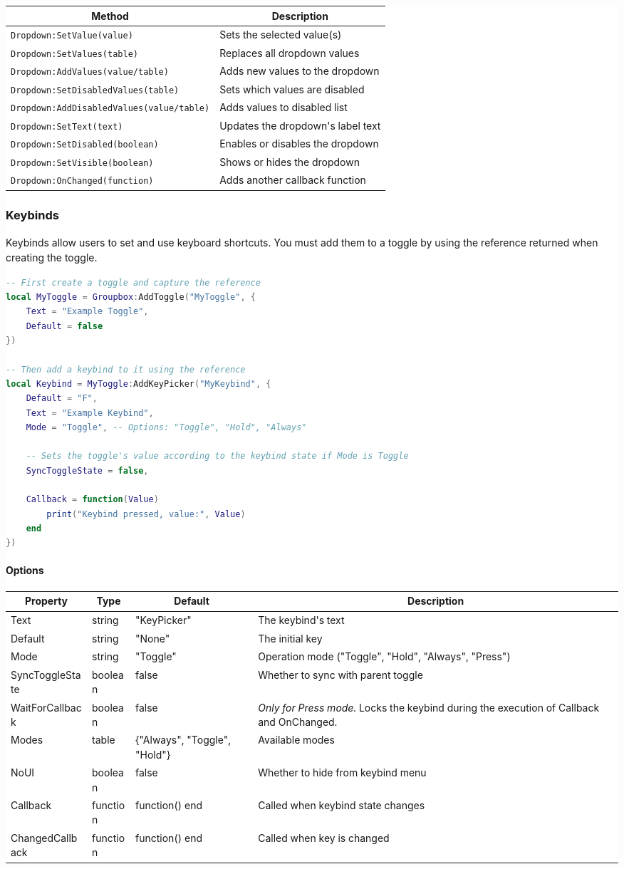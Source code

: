 | Method                                    | Description                       |
| ----------------------------------------- | --------------------------------- |
| `Dropdown:SetValue(value)`                | Sets the selected value(s)        |
| `Dropdown:SetValues(table)`               | Replaces all dropdown values      |
| `Dropdown:AddValues(value/table)`         | Adds new values to the dropdown   |
| `Dropdown:SetDisabledValues(table)`       | Sets which values are disabled    |
| `Dropdown:AddDisabledValues(value/table)` | Adds values to disabled list      |
| `Dropdown:SetText(text)`                  | Updates the dropdown's label text |
| `Dropdown:SetDisabled(boolean)`           | Enables or disables the dropdown  |
| `Dropdown:SetVisible(boolean)`            | Shows or hides the dropdown       |
| `Dropdown:OnChanged(function)`            | Adds another callback function    |

### Keybinds

Keybinds allow users to set and use keyboard shortcuts. You must add them to a toggle by using the reference returned when creating the toggle.

```lua
-- First create a toggle and capture the reference
local MyToggle = Groupbox:AddToggle("MyToggle", {
    Text = "Example Toggle",
    Default = false
})

-- Then add a keybind to it using the reference
local Keybind = MyToggle:AddKeyPicker("MyKeybind", {
    Default = "F",
    Text = "Example Keybind",
    Mode = "Toggle", -- Options: "Toggle", "Hold", "Always"

    -- Sets the toggle's value according to the keybind state if Mode is Toggle
    SyncToggleState = false,

    Callback = function(Value)
        print("Keybind pressed, value:", Value)
    end
})
```

#### Options

| Property        | Type     | Default                      | Description                                                                               |
| --------------- | -------- | ---------------------------- | ----------------------------------------------------------------------------------------- |
| Text            | string   | "KeyPicker"                  | The keybind's text                                                                        |
| Default         | string   | "None"                       | The initial key                                                                           |
| Mode            | string   | "Toggle"                     | Operation mode ("Toggle", "Hold", "Always", "Press")                                      |
| SyncToggleState | boolean  | false                        | Whether to sync with parent toggle                                                        |
| WaitForCallback | boolean  | false                        | *Only for Press mode.* Locks the keybind during the execution of Callback and OnChanged.  |
| Modes           | table    | {"Always", "Toggle", "Hold"} | Available modes                                                                           |
| NoUI            | boolean  | false                        | Whether to hide from keybind menu                                                         |
| Callback        | function | function() end               | Called when keybind state changes                                                         |
| ChangedCallback | function | function() end               | Called when key is changed                                                                |